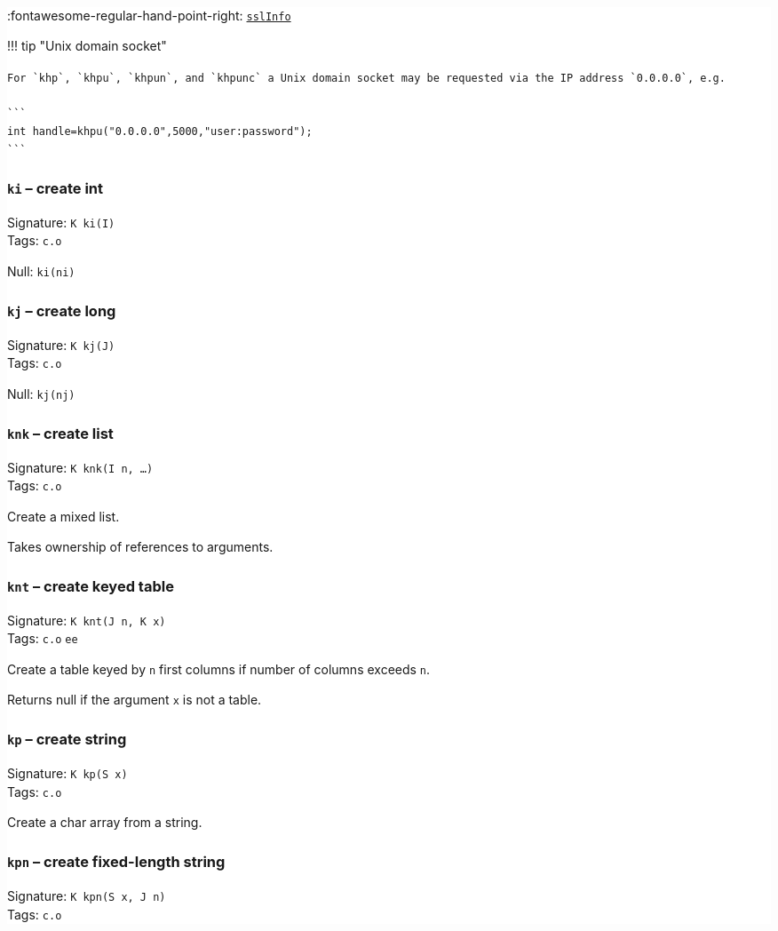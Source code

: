 :fontawesome-regular-hand-point-right: [`sslInfo`](#sslinfo-ssl-info)

!!! tip "Unix domain socket"

    For `khp`, `khpu`, `khpun`, and `khpunc` a Unix domain socket may be requested via the IP address `0.0.0.0`, e.g.

    ```
    int handle=khpu("0.0.0.0",5000,"user:password");
    ```


### `ki` – create int

Signature: `K ki(I)`<br>
Tags: `c.o`

Null: `ki(ni)`


### `kj` – create long

Signature: `K kj(J)`<br>
Tags: `c.o`

Null: `kj(nj)`


### `knk` – create list

Signature: `K knk(I n, …)`<br>
Tags: `c.o`

Create a mixed list.

Takes ownership of references to arguments.


### `knt` – create keyed table

Signature: `K knt(J n, K x)`<br>
Tags: `c.o` `ee`

Create a table keyed by `n` first columns if number of columns exceeds `n`.

Returns null if the argument `x` is not a table.


### `kp` – create string

Signature: `K kp(S x)`<br>
Tags: `c.o`

Create a char array from a string.


### `kpn` – create fixed-length string

Signature: `K kpn(S x, J n)`<br>
Tags: `c.o`
